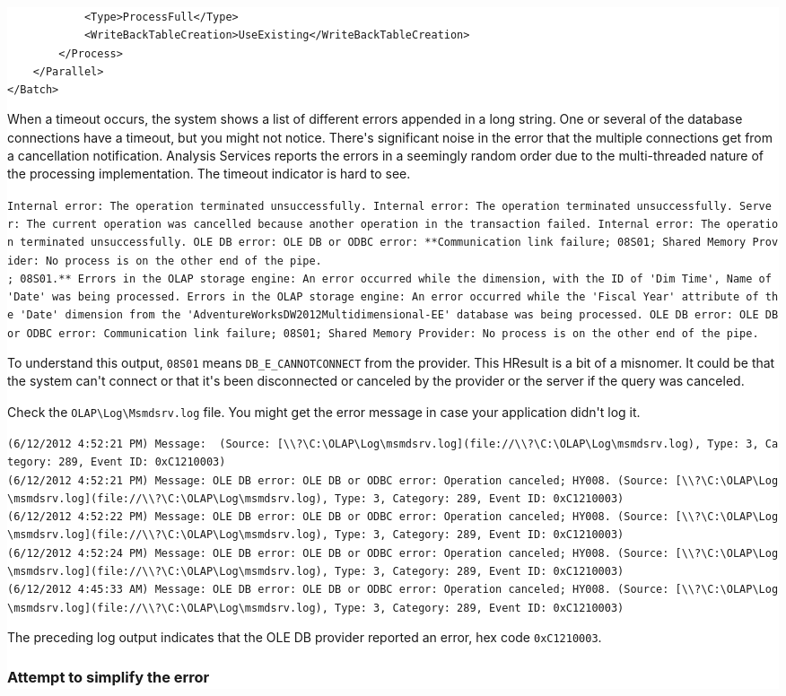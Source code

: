 ```XMLA
            <Type>ProcessFull</Type>
            <WriteBackTableCreation>UseExisting</WriteBackTableCreation>
        </Process>
    </Parallel>
</Batch>
```

When a timeout occurs, the system shows a list of different errors appended in a long string. One or several of the database connections have a timeout, but you might not notice. There's significant noise in the error that the multiple connections get from a cancellation notification. Analysis Services reports the errors in a seemingly random order due to the multi-threaded nature of the processing implementation. The timeout indicator is hard to see.

```output
Internal error: The operation terminated unsuccessfully. Internal error: The operation terminated unsuccessfully. Server: The current operation was cancelled because another operation in the transaction failed. Internal error: The operation terminated unsuccessfully. OLE DB error: OLE DB or ODBC error: **Communication link failure; 08S01; Shared Memory Provider: No process is on the other end of the pipe.
; 08S01.** Errors in the OLAP storage engine: An error occurred while the dimension, with the ID of 'Dim Time', Name of 'Date' was being processed. Errors in the OLAP storage engine: An error occurred while the 'Fiscal Year' attribute of the 'Date' dimension from the 'AdventureWorksDW2012Multidimensional-EE' database was being processed. OLE DB error: OLE DB or ODBC error: Communication link failure; 08S01; Shared Memory Provider: No process is on the other end of the pipe.
```

To understand this output, `08S01` means `DB_E_CANNOTCONNECT` from the provider. This HResult is a bit of a misnomer. It could be that the system can't connect or that it's been disconnected or canceled by the provider or the server if the query was canceled.

Check the `OLAP\Log\Msmdsrv.log` file. You might get the error message in case your application didn't log it.

```msmdsrv.log
(6/12/2012 4:52:21 PM) Message:  (Source: [\\?\C:\OLAP\Log\msmdsrv.log](file://\\?\C:\OLAP\Log\msmdsrv.log), Type: 3, Category: 289, Event ID: 0xC1210003)
(6/12/2012 4:52:21 PM) Message: OLE DB error: OLE DB or ODBC error: Operation canceled; HY008. (Source: [\\?\C:\OLAP\Log\msmdsrv.log](file://\\?\C:\OLAP\Log\msmdsrv.log), Type: 3, Category: 289, Event ID: 0xC1210003)
(6/12/2012 4:52:22 PM) Message: OLE DB error: OLE DB or ODBC error: Operation canceled; HY008. (Source: [\\?\C:\OLAP\Log\msmdsrv.log](file://\\?\C:\OLAP\Log\msmdsrv.log), Type: 3, Category: 289, Event ID: 0xC1210003)
(6/12/2012 4:52:24 PM) Message: OLE DB error: OLE DB or ODBC error: Operation canceled; HY008. (Source: [\\?\C:\OLAP\Log\msmdsrv.log](file://\\?\C:\OLAP\Log\msmdsrv.log), Type: 3, Category: 289, Event ID: 0xC1210003)
(6/12/2012 4:45:33 AM) Message: OLE DB error: OLE DB or ODBC error: Operation canceled; HY008. (Source: [\\?\C:\OLAP\Log\msmdsrv.log](file://\\?\C:\OLAP\Log\msmdsrv.log), Type: 3, Category: 289, Event ID: 0xC1210003)
```

The preceding log output indicates that the OLE DB provider reported an error, hex code `0xC1210003`.

### Attempt to simplify the error
